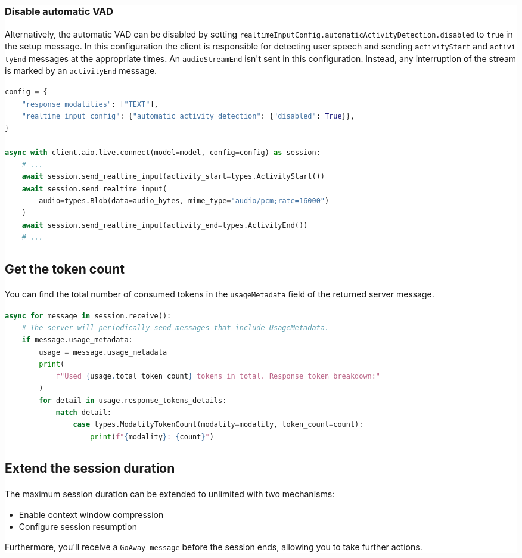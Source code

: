 ### Disable automatic VAD

Alternatively, the automatic VAD can be disabled by setting `realtimeInputConfig.automaticActivityDetection.disabled` to `true` in the setup message. In this configuration the client is responsible for detecting user speech and sending `activityStart` and `activityEnd` messages at the appropriate times. An `audioStreamEnd` isn't sent in this configuration. Instead, any interruption of the stream is marked by an `activityEnd` message.

```python
config = {
    "response_modalities": ["TEXT"],
    "realtime_input_config": {"automatic_activity_detection": {"disabled": True}},
}

async with client.aio.live.connect(model=model, config=config) as session:
    # ...
    await session.send_realtime_input(activity_start=types.ActivityStart())
    await session.send_realtime_input(
        audio=types.Blob(data=audio_bytes, mime_type="audio/pcm;rate=16000")
    )
    await session.send_realtime_input(activity_end=types.ActivityEnd())
    # ...
```

## Get the token count

You can find the total number of consumed tokens in the `usageMetadata` field of the returned server message.

```python
async for message in session.receive():
    # The server will periodically send messages that include UsageMetadata.
    if message.usage_metadata:
        usage = message.usage_metadata
        print(
            f"Used {usage.total_token_count} tokens in total. Response token breakdown:"
        )
        for detail in usage.response_tokens_details:
            match detail:
                case types.ModalityTokenCount(modality=modality, token_count=count):
                    print(f"{modality}: {count}")
```

## Extend the session duration

The maximum session duration can be extended to unlimited with two mechanisms:

  * Enable context window compression
  * Configure session resumption

Furthermore, you'll receive a `GoAway message` before the session ends, allowing you to take further actions.
